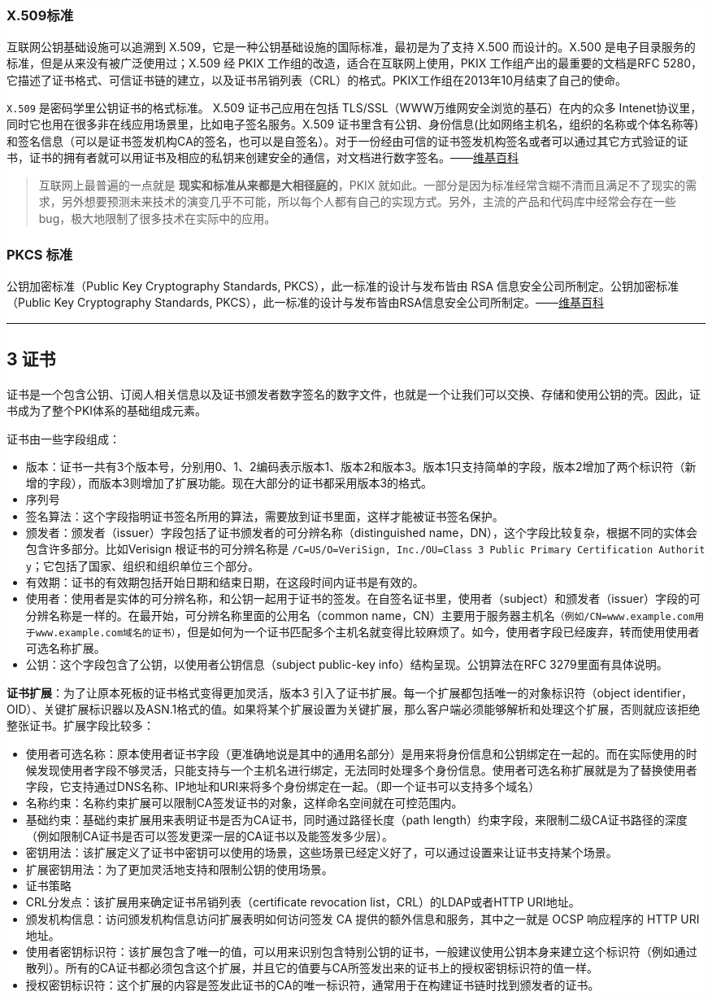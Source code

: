 ### X.509标准

互联网公钥基础设施可以追溯到 X.509，它是一种公钥基础设施的国际标准，最初是为了支持 X.500 而设计的。X.500 是电子目录服务的标准，但是从来没有被广泛使用过；X.509 经 PKIX 工作组的改造，适合在互联网上使用，PKIX 工作组产出的最重要的文档是RFC 5280，它描述了证书格式、可信证书链的建立，以及证书吊销列表（CRL）的格式。PKIX工作组在2013年10月结束了自己的使命。

`X.509` 是密码学里公钥证书的格式标准。 X.509 证书己应用在包括 TLS/SSL（WWW万维网安全浏览的基石）在内的众多 Intenet协议里，同时它也用在很多非在线应用场景里，比如电子签名服务。X.509 证书里含有公钥、身份信息(比如网络主机名，组织的名称或个体名称等)和签名信息（可以是证书签发机构CA的签名，也可以是自签名）。对于一份经由可信的证书签发机构签名或者可以通过其它方式验证的证书，证书的拥有者就可以用证书及相应的私钥来创建安全的通信，对文档进行数字签名。——[维基百科](https://zh.wikipedia.org/wiki/X.509)

>互联网上最普遍的一点就是 **现实和标准从来都是大相径庭的**，PKIX 就如此。一部分是因为标准经常含糊不清而且满足不了现实的需求，另外想要预测未来技术的演变几乎不可能，所以每个人都有自己的实现方式。另外，主流的产品和代码库中经常会存在一些bug，极大地限制了很多技术在实际中的应用。

### PKCS 标准

公钥加密标准（Public Key Cryptography Standards, PKCS），此一标准的设计与发布皆由 RSA 信息安全公司所制定。公钥加密标准（Public Key Cryptography Standards, PKCS），此一标准的设计与发布皆由RSA信息安全公司所制定。——[维基百科](https://zh.wikipedia.org/wiki/%E5%85%AC%E9%92%A5%E5%AF%86%E7%A0%81%E5%AD%A6%E6%A0%87%E5%87%86)

---
## 3 证书

证书是一个包含公钥、订阅人相关信息以及证书颁发者数字签名的数字文件，也就是一个让我们可以交换、存储和使用公钥的壳。因此，证书成为了整个PKI体系的基础组成元素。

证书由一些字段组成：

- 版本：证书一共有3个版本号，分别用0、1、2编码表示版本1、版本2和版本3。版本1只支持简单的字段，版本2增加了两个标识符（新增的字段），而版本3则增加了扩展功能。现在大部分的证书都采用版本3的格式。
- 序列号
- 签名算法：这个字段指明证书签名所用的算法，需要放到证书里面，这样才能被证书签名保护。
- 颁发者：颁发者（issuer）字段包括了证书颁发者的可分辨名称（distinguished  name，DN），这个字段比较复杂，根据不同的实体会包含许多部分。比如Verisign 根证书的可分辨名称是 `/C=US/O=VeriSign, Inc./OU=Class 3 Public Primary Certification Authority`；它包括了国家、组织和组织单位三个部分。
- 有效期：证书的有效期包括开始日期和结束日期，在这段时间内证书是有效的。
- 使用者：使用者是实体的可分辨名称，和公钥一起用于证书的签发。在自签名证书里，使用者（subject）和颁发者（issuer）字段的可分辨名称是一样的。在最开始，可分辨名称里面的公用名（common  name，CN）主要用于服务器主机名`（例如/CN=www.example.com用于www.example.com域名的证书）`，但是如何为一个证书匹配多个主机名就变得比较麻烦了。如今，使用者字段已经废弃，转而使用使用者可选名称扩展。
- 公钥：这个字段包含了公钥，以使用者公钥信息（subject  public-key  info）结构呈现。公钥算法在RFC 3279里面有具体说明。

**证书扩展**：为了让原本死板的证书格式变得更加灵活，版本3 引入了证书扩展。每一个扩展都包括唯一的对象标识符（object  identifier，OID）、关键扩展标识器以及ASN.1格式的值。如果将某个扩展设置为关键扩展，那么客户端必须能够解析和处理这个扩展，否则就应该拒绝整张证书。扩展字段比较多：

- 使用者可选名称：原本使用者证书字段（更准确地说是其中的通用名部分）是用来将身份信息和公钥绑定在一起的。而在实际使用的时候发现使用者字段不够灵活，只能支持与一个主机名进行绑定，无法同时处理多个身份信息。使用者可选名称扩展就是为了替换使用者字段，它支持通过DNS名称、IP地址和URI来将多个身份绑定在一起。（即一个证书可以支持多个域名）
- 名称约束：名称约束扩展可以限制CA签发证书的对象，这样命名空间就在可控范围内。
- 基础约束：基础约束扩展用来表明证书是否为CA证书，同时通过路径长度（path length）约束字段，来限制二级CA证书路径的深度（例如限制CA证书是否可以签发更深一层的CA证书以及能签发多少层）。
- 密钥用法：该扩展定义了证书中密钥可以使用的场景，这些场景已经定义好了，可以通过设置来让证书支持某个场景。
- 扩展密钥用法：为了更加灵活地支持和限制公钥的使用场景。
- 证书策略
- CRL分发点：该扩展用来确定证书吊销列表（certificate  revocation  list，CRL）的LDAP或者HTTP  URI地址。
- 颁发机构信息：访问颁发机构信息访问扩展表明如何访问签发 CA 提供的额外信息和服务，其中之一就是 OCSP 响应程序的 HTTP URI 地址。
- 使用者密钥标识符：该扩展包含了唯一的值，可以用来识别包含特别公钥的证书，一般建议使用公钥本身来建立这个标识符（例如通过散列）。所有的CA证书都必须包含这个扩展，并且它的值要与CA所签发出来的证书上的授权密钥标识符的值一样。
- 授权密钥标识符：这个扩展的内容是签发此证书的CA的唯一标识符，通常用于在构建证书链时找到颁发者的证书。
